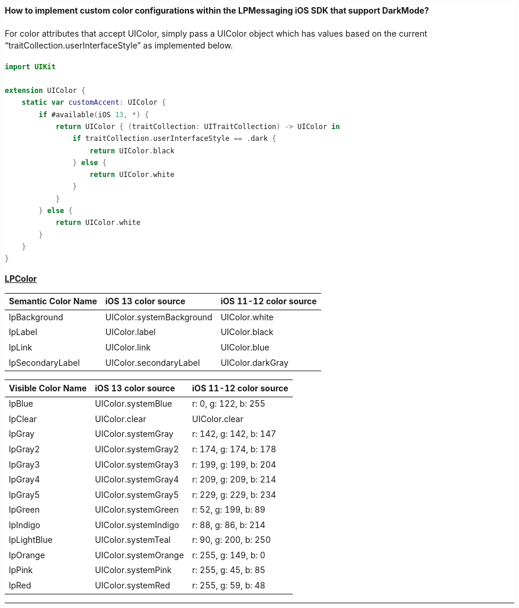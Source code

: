 #### How to implement custom color configurations within the LPMessaging iOS SDK that support DarkMode?
For color attributes that accept UIColor, simply pass a UIColor object which has values based on the current “traitCollection.userInterfaceStyle” as implemented below.

```Swift
import UIKit

extension UIColor {
    static var customAccent: UIColor {
        if #available(iOS 13, *) {
            return UIColor { (traitCollection: UITraitCollection) -> UIColor in
                if traitCollection.userInterfaceStyle == .dark {
                    return UIColor.black
                } else {
                    return UIColor.white
                }
            }
        } else {
            return UIColor.white
        }
    }
}
```  

<a style="font-weight:bold" href='#LPColor' id='LPColor' class='anchor' aria-hidden='true'>LPColor</a>
   
| Semantic Color Name  | iOS 13 color source | iOS 11-12 color source |
| :--- | :--- | :--- |
| lpBackground |UIColor.systemBackground | UIColor.white |
| lpLabel | UIColor.label | UIColor.black |
| lpLink | UIColor.link | UIColor.blue |
| lpSecondaryLabel | UIColor.secondaryLabel | UIColor.darkGray |

| Visible Color Name  | iOS 13 color source | iOS 11-12 color source |
| :--- | :--- | :--- |
| lpBlue | UIColor.systemBlue | r: 0, g: 122, b: 255 |
| lpClear | UIColor.clear | UIColor.clear |
| lpGray | UIColor.systemGray | r: 142, g: 142, b: 147 |
| lpGray2 | UIColor.systemGray2 | r: 174, g: 174, b: 178 |
| lpGray3 | UIColor.systemGray3 | r: 199, g: 199, b: 204 |
| lpGray4 | UIColor.systemGray4 | r: 209, g: 209, b: 214 |
| lpGray5 | UIColor.systemGray5 | r: 229, g: 229, b: 234 |
| lpGreen | UIColor.systemGreen | r: 52, g: 199, b: 89 |
| lpIndigo | UIColor.systemIndigo | r: 88, g: 86, b: 214 |
| lpLightBlue | UIColor.systemTeal | r: 90, g: 200, b: 250 |
| lpOrange | UIColor.systemOrange | r: 255, g: 149, b: 0 |
| lpPink | UIColor.systemPink | r: 255, g: 45, b: 85 |
| lpRed | UIColor.systemRed | r: 255, g: 59, b: 48 |

--- 